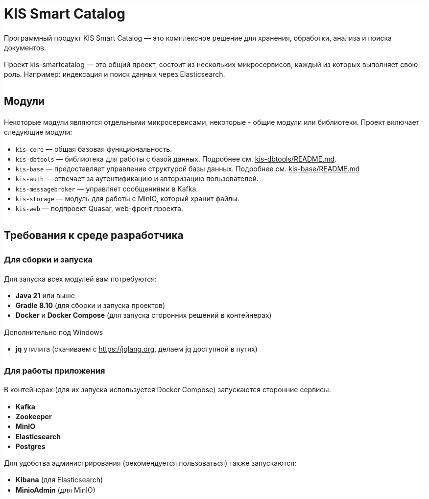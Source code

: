 # KIS Smart Catalog

Программный продукт KIS Smart Catalog — это комплексное решение для хранения, обработки, анализа и поиска документов.

Проект kis-smartcatalog — это общий проект, состоит из нескольких микросервисов, каждый из которых выполняет свою роль.
Например: индексация и поиск данных через Elasticsearch.

## Модули

Некоторые модули являются отдельными микросервисами, некоторые - общие модули или библиотеки. Проект включает следующие
модули:

- `kis-core` — общая базовая функциональность.
- `kis-dbtools` — библиотека для работы с базой данных. Подробнее см. [kis-dbtools/README.md](kis-dbtools/README.md).
- `kis-base` — предоставляет управление структурой базы данных. Подробнее см. [kis-base/README.md](kis-base/README.md)
- `kis-auth` — отвечает за аутентификацию и авторизацию пользователей.
- `kis-messagebroker` — управляет сообщениями в Kafka.
- `kis-storage` — модуль для работы с MinIO, который хранит файлы.
- `kis-web` — подпроект Quasar, web-фронт проекта.

## Требования к среде разработчика

### Для сборки и запуска

Для запуска всех модулей вам потребуются:

- **Java 21** или выше
- **Gradle 8.10** (для сборки и запуска проектов)
- **Docker** и **Docker Compose** (для запуска сторонних решений в контейнерах)

Дополнительно под Windows 
- **jq** утилита (скачиваем с https://jqlang.org, делаем jq доступной в путях)             

### Для работы приложения

В контейнерах (для их запуска используется Docker Compose) запускаются сторонние сервисы:

- **Kafka**
- **Zookeeper**
- **MinIO**
- **Elasticsearch**
- **Postgres**

Для удобства администрирования (рекомендуется пользоваться) также запускаются:

- **Kibana** (для Elasticsearch)
- **MinioAdmin** (для MinIO)
